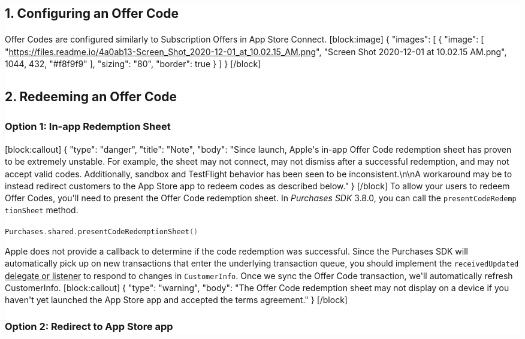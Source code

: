 ## 1. Configuring an Offer Code

Offer Codes are configured similarly to Subscription Offers in App Store Connect. 
[block:image]
{
  "images": [
    {
      "image": [
        "https://files.readme.io/4a0ab13-Screen_Shot_2020-12-01_at_10.02.15_AM.png",
        "Screen Shot 2020-12-01 at 10.02.15 AM.png",
        1044,
        432,
        "#f8f9f9"
      ],
      "sizing": "80",
      "border": true
    }
  ]
}
[/block]
## 2. Redeeming an Offer Code
### Option 1: In-app Redemption Sheet
[block:callout]
{
  "type": "danger",
  "title": "Note",
  "body": "Since launch, Apple's in-app Offer Code redemption sheet has proven to be extremely unstable. For example, the sheet may not connect, may not dismiss after a successful redemption, and may not accept valid codes. Additionally, sandbox and TestFlight behavior has been seen to be inconsistent.\n\nA workaround may be to instead redirect customers to the App Store app to redeem codes as described below."
}
[/block]
To allow your users to redeem Offer Codes, you'll need to present the Offer Code redemption sheet. In *Purchases SDK* 3.8.0, you can call the `presentCodeRedemptionSheet` method.
```swift Swift
Purchases.shared.presentCodeRedemptionSheet()
```

Apple does not provide a callback to determine if the code redemption was successful. Since the Purchases SDK will automatically pick up on new transactions that enter the underlying transaction queue, you should implement the `receivedUpdated` [delegate or listener](doc:configuring-sdk) to respond to changes in `CustomerInfo`. Once we sync the Offer Code transaction, we'll automatically refresh CustomerInfo.
[block:callout]
{
  "type": "warning",
  "body": "The Offer Code redemption sheet may not display on a device if you haven't yet launched the App Store app and accepted the terms agreement."
}
[/block]
### Option 2: Redirect to App Store app
